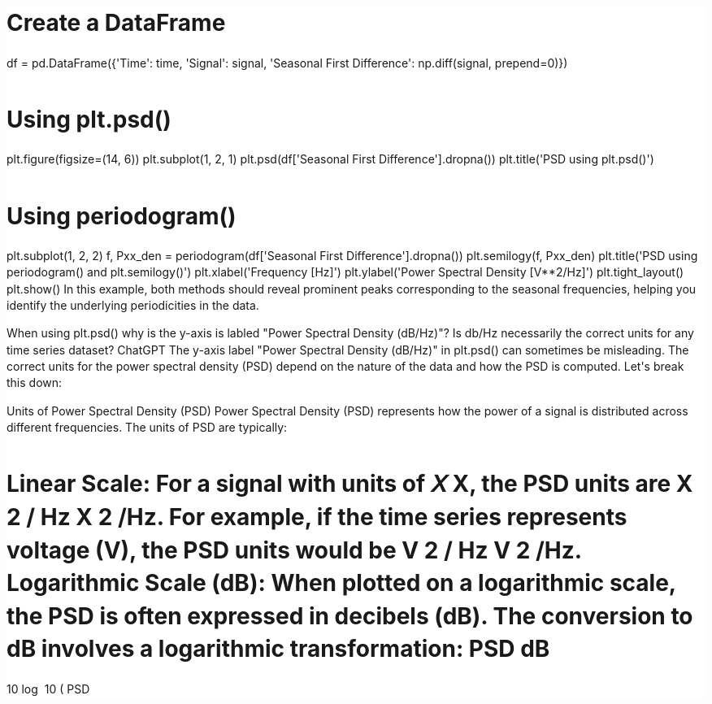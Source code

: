 # Create a DataFrame
df = pd.DataFrame({'Time': time, 'Signal': signal, 'Seasonal First Difference': np.diff(signal, prepend=0)})

# Using plt.psd()
plt.figure(figsize=(14, 6))
plt.subplot(1, 2, 1)
plt.psd(df['Seasonal First Difference'].dropna())
plt.title('PSD using plt.psd()')

# Using periodogram()
plt.subplot(1, 2, 2)
f, Pxx_den = periodogram(df['Seasonal First Difference'].dropna())
plt.semilogy(f, Pxx_den)
plt.title('PSD using periodogram() and plt.semilogy()')
plt.xlabel('Frequency [Hz]')
plt.ylabel('Power Spectral Density [V**2/Hz]')
plt.tight_layout()
plt.show()
In this example, both methods should reveal prominent peaks corresponding to the seasonal frequencies, helping you identify the underlying periodicities in the data.

When using plt.psd() why is the y-axis is labled "Power Spectral Density (dB/Hz)"? Is db/Hz necessarily the correct units for any time series dataset?
ChatGPT
The y-axis label "Power Spectral Density (dB/Hz)" in plt.psd() can sometimes be misleading. The correct units for the power spectral density (PSD) depend on the nature of the data and how the PSD is computed. Let's break this down:

Units of Power Spectral Density (PSD)
Power Spectral Density (PSD) represents how the power of a signal is distributed across different frequencies. The units of PSD are typically:

Linear Scale: For a signal with units of 
𝑋
X, the PSD units are 
X
2
/
Hz
X 
2
 /Hz. For example, if the time series represents voltage (V), the PSD units would be 
V
2
/
Hz
V 
2
 /Hz.
Logarithmic Scale (dB): When plotted on a logarithmic scale, the PSD is often expressed in decibels (dB). The conversion to dB involves a logarithmic transformation: 
PSD
dB
=
10
log
⁡
10
(
PSD